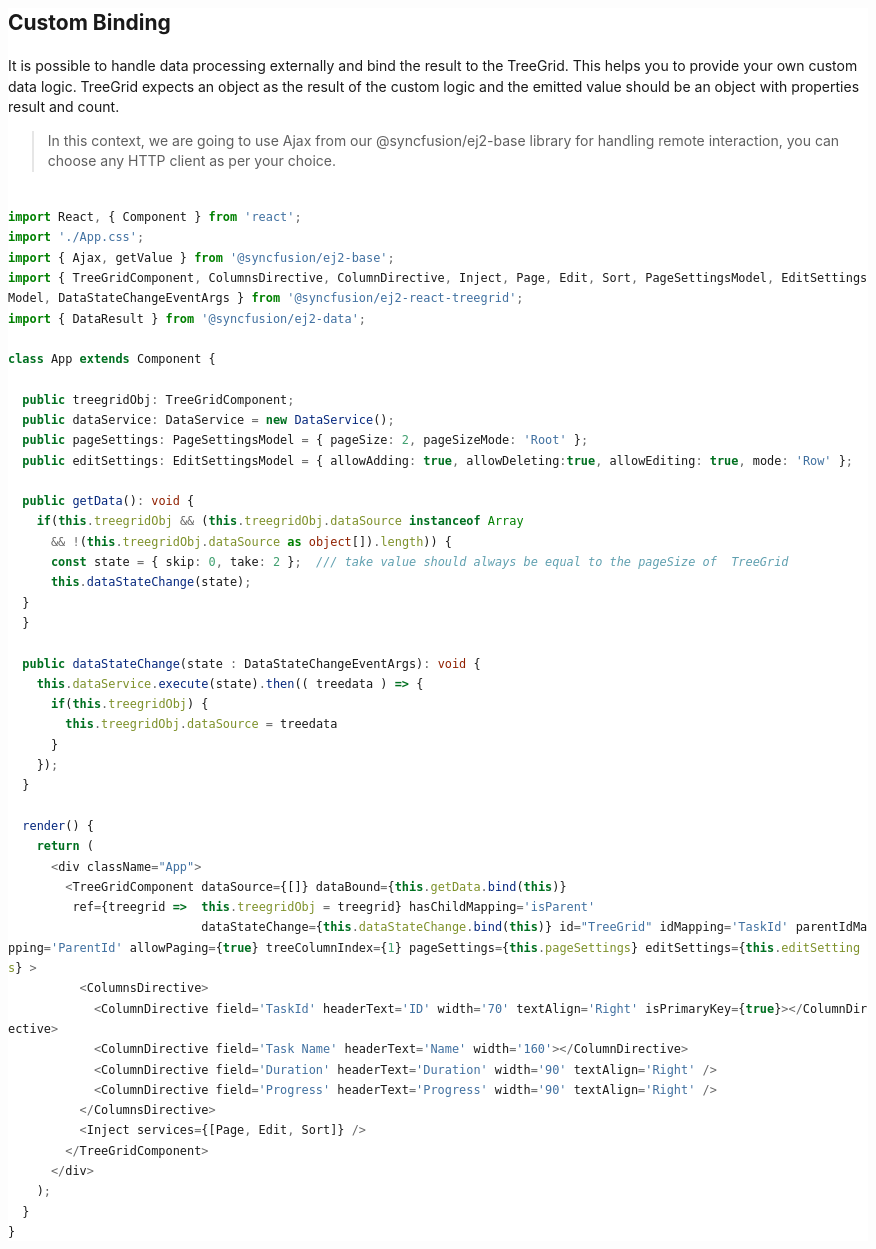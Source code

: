 ## Custom Binding

It is possible to handle data processing externally and bind the result to the TreeGrid. This helps you to provide your own custom data logic. TreeGrid expects an object as the result of the custom logic and the emitted value should be an object with properties result and count.

>In this context, we are going to use Ajax from our @syncfusion/ej2-base library for handling remote interaction, you can choose any HTTP client as per your choice.

```typescript

import React, { Component } from 'react';
import './App.css';
import { Ajax, getValue } from '@syncfusion/ej2-base';
import { TreeGridComponent, ColumnsDirective, ColumnDirective, Inject, Page, Edit, Sort, PageSettingsModel, EditSettingsModel, DataStateChangeEventArgs } from '@syncfusion/ej2-react-treegrid';
import { DataResult } from '@syncfusion/ej2-data';

class App extends Component {

  public treegridObj: TreeGridComponent;
  public dataService: DataService = new DataService();
  public pageSettings: PageSettingsModel = { pageSize: 2, pageSizeMode: 'Root' };
  public editSettings: EditSettingsModel = { allowAdding: true, allowDeleting:true, allowEditing: true, mode: 'Row' };

  public getData(): void {
    if(this.treegridObj && (this.treegridObj.dataSource instanceof Array
      && !(this.treegridObj.dataSource as object[]).length)) {
      const state = { skip: 0, take: 2 };  /// take value should always be equal to the pageSize of  TreeGrid
      this.dataStateChange(state);
  }
  }

  public dataStateChange(state : DataStateChangeEventArgs): void {
    this.dataService.execute(state).then(( treedata ) => {
      if(this.treegridObj) {
        this.treegridObj.dataSource = treedata
      }
    });
  }

  render() {
    return (
      <div className="App">
        <TreeGridComponent dataSource={[]} dataBound={this.getData.bind(this)}
         ref={treegrid =>  this.treegridObj = treegrid} hasChildMapping='isParent'
                           dataStateChange={this.dataStateChange.bind(this)} id="TreeGrid" idMapping='TaskId' parentIdMapping='ParentId' allowPaging={true} treeColumnIndex={1} pageSettings={this.pageSettings} editSettings={this.editSettings} >
          <ColumnsDirective>
            <ColumnDirective field='TaskId' headerText='ID' width='70' textAlign='Right' isPrimaryKey={true}></ColumnDirective>
            <ColumnDirective field='Task Name' headerText='Name' width='160'></ColumnDirective>
            <ColumnDirective field='Duration' headerText='Duration' width='90' textAlign='Right' />
            <ColumnDirective field='Progress' headerText='Progress' width='90' textAlign='Right' />
          </ColumnsDirective>
          <Inject services={[Page, Edit, Sort]} />
        </TreeGridComponent>
      </div>
    );
  }
}
```